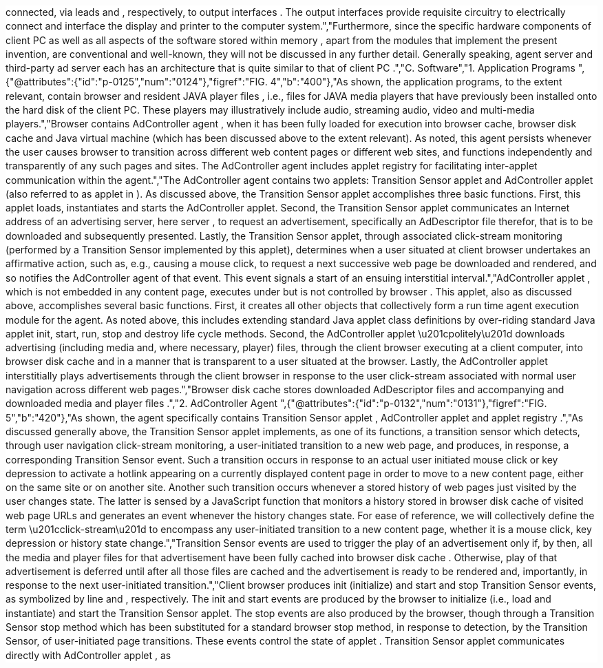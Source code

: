 connected, via leads  and , respectively, to output interfaces . The output interfaces provide requisite circuitry to electrically connect and interface the display and printer to the computer system.","Furthermore, since the specific hardware components of client PC  as well as all aspects of the software stored within memory , apart from the modules that implement the present invention, are conventional and well-known, they will not be discussed in any further detail. Generally speaking, agent server  and third-party ad server  each has an architecture that is quite similar to that of client PC .","C. Software","1. Application Programs ",{"@attributes":{"id":"p-0125","num":"0124"},"figref":"FIG. 4","b":"400"},"As shown, the application programs, to the extent relevant, contain browser  and resident JAVA player files , i.e., files for JAVA media players that have previously been installed onto the hard disk of the client PC. These players may illustratively include audio, streaming audio, video and multi-media players.","Browser  contains AdController agent , when it has been fully loaded for execution into browser cache, browser disk cache  and Java virtual machine  (which has been discussed above to the extent relevant). As noted, this agent persists whenever the user causes browser  to transition across different web content pages or different web sites, and functions independently and transparently of any such pages and sites. The AdController agent includes applet registry  for facilitating inter-applet communication within the agent.","The AdController agent contains two applets: Transition Sensor applet  and AdController applet  (also referred to as applet  in ). As discussed above, the Transition Sensor applet accomplishes three basic functions. First, this applet loads, instantiates and starts the AdController applet. Second, the Transition Sensor applet communicates an Internet address of an advertising server, here server , to request an advertisement, specifically an AdDescriptor file therefor, that is to be downloaded and subsequently presented. Lastly, the Transition Sensor applet, through associated click-stream monitoring (performed by a Transition Sensor implemented by this applet), determines when a user situated at client browser  undertakes an affirmative action, such as, e.g., causing a mouse click, to request a next successive web page be downloaded and rendered, and so notifies the AdController agent of that event. This event signals a start of an ensuing interstitial interval.","AdController applet , which is not embedded in any content page, executes under but is not controlled by browser . This applet, also as discussed above, accomplishes several basic functions. First, it creates all other objects that collectively form a run time agent execution module for the agent. As noted above, this includes extending standard Java applet class definitions by over-riding standard Java applet init, start, run, stop and destroy life cycle methods. Second, the AdController applet \u201cpolitely\u201d downloads advertising (including media and, where necessary, player) files, through the client browser executing at a client computer, into browser disk cache and in a manner that is transparent to a user situated at the browser. Lastly, the AdController applet interstitially plays advertisements through the client browser in response to the user click-stream associated with normal user navigation across different web pages.","Browser disk cache  stores downloaded AdDescriptor files  and accompanying and downloaded media and player files .","2. AdController Agent ",{"@attributes":{"id":"p-0132","num":"0131"},"figref":"FIG. 5","b":"420"},"As shown, the agent specifically contains Transition Sensor applet , AdController applet  and applet registry .","As discussed generally above, the Transition Sensor applet implements, as one of its functions, a transition sensor which detects, through user navigation click-stream monitoring, a user-initiated transition to a new web page, and produces, in response, a corresponding Transition Sensor event. Such a transition occurs in response to an actual user initiated mouse click or key depression to activate a hotlink appearing on a currently displayed content page in order to move to a new content page, either on the same site or on another site. Another such transition occurs whenever a stored history of web pages just visited by the user changes state. The latter is sensed by a JavaScript function that monitors a history stored in browser disk cache  of visited web page URLs and generates an event whenever the history changes state. For ease of reference, we will collectively define the term \u201cclick-stream\u201d to encompass any user-initiated transition to a new content page, whether it is a mouse click, key depression or history state change.","Transition Sensor events are used to trigger the play of an advertisement only if, by then, all the media and player files for that advertisement have been fully cached into browser disk cache . Otherwise, play of that advertisement is deferred until after all those files are cached and the advertisement is ready to be rendered and, importantly, in response to the next user-initiated transition.","Client browser  produces init (initialize) and start and stop Transition Sensor events, as symbolized by line  and , respectively. The init and start events are produced by the browser to initialize (i.e., load and instantiate) and start the Transition Sensor applet. The stop events are also produced by the browser, though through a Transition Sensor stop method which has been substituted for a standard browser stop method, in response to detection, by the Transition Sensor, of user-initiated page transitions. These events control the state of applet . Transition Sensor applet  communicates directly with AdController applet , as